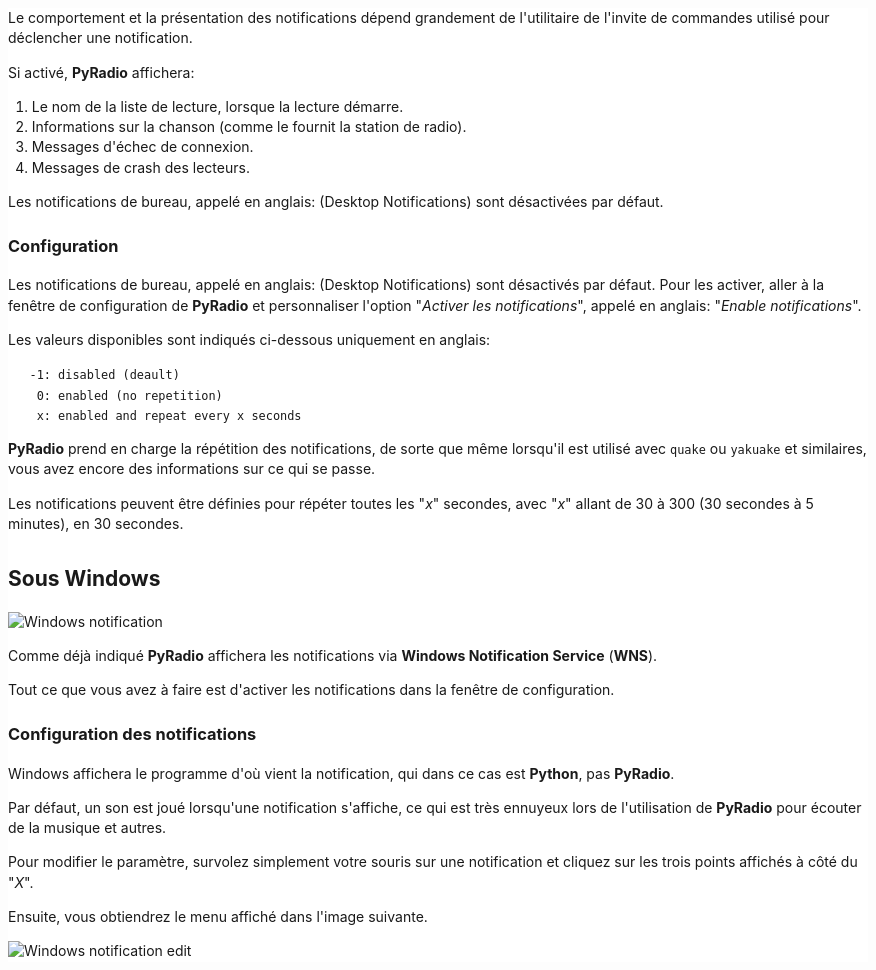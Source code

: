 Le comportement et la présentation des notifications dépend grandement de l'utilitaire de l'invite de commandes utilisé pour déclencher une notification.

Si activé, **PyRadio** affichera:

1. Le nom de la liste de lecture, lorsque  la lecture démarre.
2. Informations sur la chanson (comme le fournit la station de radio).
3. Messages d'échec de connexion.
4. Messages de crash des lecteurs.


Les notifications de bureau, appelé en anglais: (Desktop Notifications) sont désactivées par défaut.


### Configuration

Les notifications de bureau, appelé en anglais: (Desktop Notifications) sont désactivés par défaut. Pour les activer, aller à la fenêtre de configuration  de **PyRadio**  et personnaliser l'option "*Activer les notifications*", appelé en anglais: "*Enable notifications*".

Les valeurs disponibles sont indiqués ci-dessous uniquement en anglais:
```
   -1: disabled (deault)
    0: enabled (no repetition)
    x: enabled and repeat every x seconds
```

**PyRadio** prend en charge la répétition des notifications, de sorte que même lorsqu'il est utilisé avec `quake` ou `yakuake` et similaires, vous avez encore des informations sur ce qui se passe.

Les notifications peuvent être définies pour répéter  toutes les "*x*" secondes, avec "*x*" allant de 30 à 300 (30 secondes à 5 minutes), en 30 secondes.

## Sous Windows

![Windows notification](https://members.hellug.gr/sng/pyradio/win-notif.jpg)

Comme déjà indiqué **PyRadio** affichera les notifications via **Windows Notification Service** (**WNS**).

Tout ce que vous avez à faire est d'activer les notifications dans la fenêtre de configuration.

### Configuration des notifications

Windows affichera le programme d'où vient la notification, qui dans ce cas est **Python**, pas **PyRadio**.

Par défaut, un son est joué lorsqu'une notification s'affiche, ce qui est très ennuyeux lors de l'utilisation de **PyRadio** pour écouter de la musique et autres.

Pour modifier le paramètre, survolez simplement votre souris sur une notification et cliquez sur les trois points affichés à côté du "*X*".

Ensuite, vous obtiendrez le menu affiché dans l'image suivante.

![Windows notification edit](https://members.hellug.gr/sng/pyradio/win-notif-edit.jpg)
